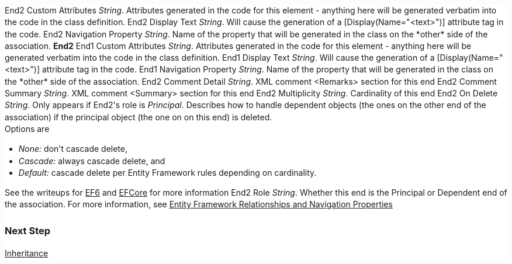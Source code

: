 <tr><td valign="top">End2 Custom Attributes                                   </td><td valign="top"> <i>String</i>. Attributes generated in the code for this element - anything here will be generated verbatim into the code in the class definition.</td></tr>
<tr><td valign="top">End2 Display Text                                        </td><td valign="top"> <i>String</i>. Will cause the generation of a [Display(Name="&lt;text&gt;")] attribute tag in the code.</td></tr>
<tr><td valign="top">End2 Navigation Property                                 </td><td valign="top"><i>String</i>. Name of the property that will be generated in the class on the *other* side of the association.</td></tr>
<tr><td colspan="2" style="background-color: gainsboro"><b>End2</b>           </td></tr>
<tr><td valign="top">End1 Custom Attributes                                   </td><td valign="top"> <i>String</i>. Attributes generated in the code for this element - anything here will be generated verbatim into the code in the class definition.</td></tr>
<tr><td valign="top">End1 Display Text                                        </td><td valign="top"> <i>String</i>. Will cause the generation of a [Display(Name="&lt;text&gt;")] attribute tag in the code.</td></tr>
<tr><td valign="top">End1 Navigation Property                                 </td><td valign="top"><i>String</i>. Name of the property that will be generated in the class on the *other* side of the association.</td></tr>
<tr><td valign="top">End2 Comment Detail                                      </td><td valign="top"><i>String</i>. XML comment &lt;Remarks&gt; section for this end</td></tr>
<tr><td valign="top">End2 Comment Summary                                     </td><td valign="top"><i>String</i>. XML comment &lt;Summary&gt; section for this end</td></tr>
<tr><td valign="top">End2 Multiplicity                                        </td><td valign="top"><i>String</i>. Cardinality of this end</td></tr>
<tr><td valign="top">End2 On Delete                                           </td><td valign="top"><i>String</i>. Only appears if End2's role is <i>Principal</i>. Describes how to handle dependent objects (the ones on the other end of the association) if the principal object (the one on on this end) is deleted.<br/>Options are<br/><ul><li><i>None:</i> don't cascade delete,</li><li><i>Cascade:</i> always cascade delete, and </li><li><i>Default:</i> cascade delete per Entity Framework rules depending on cardinality.</li></ul>See the writeups for <a href="http://www.entityframeworktutorial.net/code-first/cascade-delete-in-code-first.aspx">EF6</a> and <a href="https://docs.microsoft.com/en-us/ef/core/saving/cascade-delete">EFCore</a> for more information</td></tr>
<tr><td valign="top">End2 Role                                                </td><td valign="top"><i>String</i>. Whether this end is the Principal or Dependent end of the association. For more information, see <a href="https://msdn.microsoft.com/en-us/library/jj713564(v=vs.113).aspx">Entity Framework Relationships and Navigation Properties</a></td></tr>
</tbody>
</table>

### Next Step 
[Inheritance](Inheritance)
